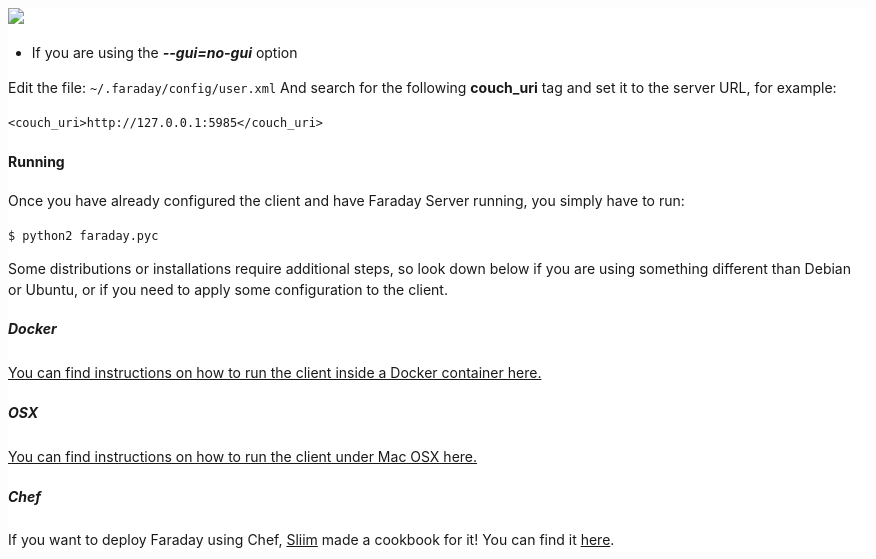 ![](https://raw.github.com/wiki/infobyte/faraday/images/gtk-preferences-dialog.png)

* If you are using the ***--gui=no-gui*** option

Edit the file: `~/.faraday/config/user.xml`
And search for the following **couch_uri** tag and set it to the server URL, for example:

`<couch_uri>http://127.0.0.1:5985</couch_uri>`

#### Running

Once you have already configured the client and have Faraday Server running, you simply have to run:

```
$ python2 faraday.pyc
```

Some distributions or installations require additional steps, so look down below if you are using something different than Debian or Ubuntu, or if you need to apply some configuration to the client.

<a name="client-docker"></a>
##### Docker

[You can find instructions on how to run the client inside a Docker container here.](https://github.com/infobyte/faraday/wiki/installation-docker)

<a name="client-osx"></a>
##### OSX

[You can find instructions on how to run the client under Mac OSX here.](https://github.com/infobyte/faraday/wiki/Installation-OSX)

##### Chef

If you want to deploy Faraday using Chef, [Sliim](https://github.com/Sliim) made a cookbook for it! You can find it [here](https://github.com/sliim-cookbooks/faraday/).

